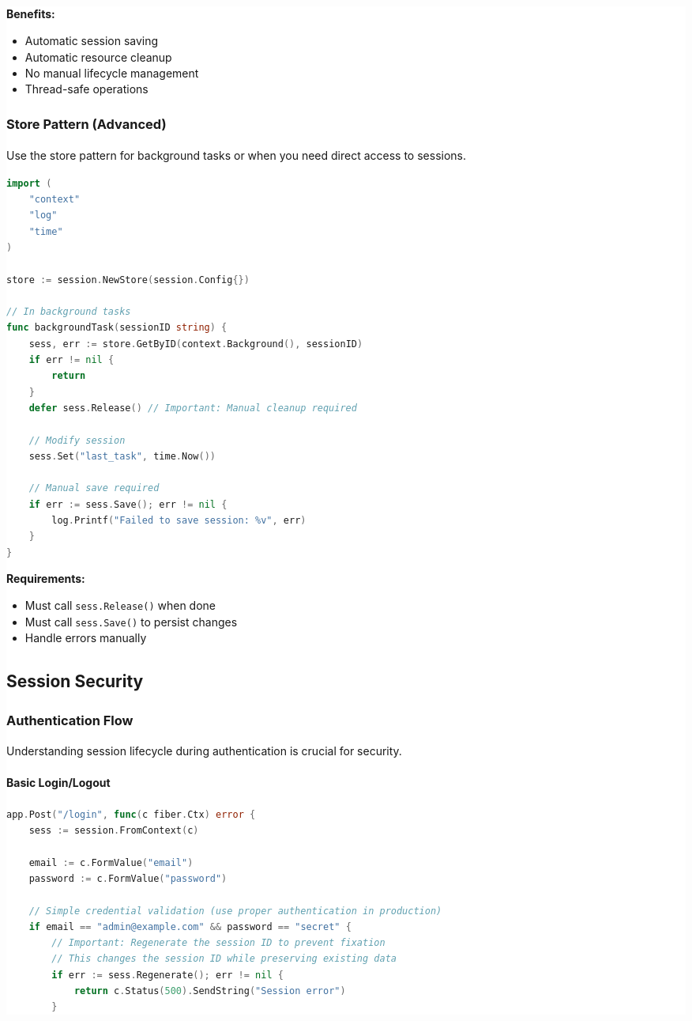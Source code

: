 **Benefits:**

- Automatic session saving
- Automatic resource cleanup
- No manual lifecycle management
- Thread-safe operations

### Store Pattern (Advanced)

Use the store pattern for background tasks or when you need direct access to sessions.

```go
import (
    "context"
    "log"
    "time"
)

store := session.NewStore(session.Config{})

// In background tasks
func backgroundTask(sessionID string) {
    sess, err := store.GetByID(context.Background(), sessionID)
    if err != nil {
        return
    }
    defer sess.Release() // Important: Manual cleanup required

    // Modify session
    sess.Set("last_task", time.Now())

    // Manual save required
    if err := sess.Save(); err != nil {
        log.Printf("Failed to save session: %v", err)
    }
}
```

**Requirements:**

- Must call `sess.Release()` when done
- Must call `sess.Save()` to persist changes
- Handle errors manually

## Session Security

### Authentication Flow

Understanding session lifecycle during authentication is crucial for security.

#### Basic Login/Logout

```go
app.Post("/login", func(c fiber.Ctx) error {
    sess := session.FromContext(c)

    email := c.FormValue("email")
    password := c.FormValue("password")

    // Simple credential validation (use proper authentication in production)
    if email == "admin@example.com" && password == "secret" {
        // Important: Regenerate the session ID to prevent fixation
        // This changes the session ID while preserving existing data
        if err := sess.Regenerate(); err != nil {
            return c.Status(500).SendString("Session error")
        }
```